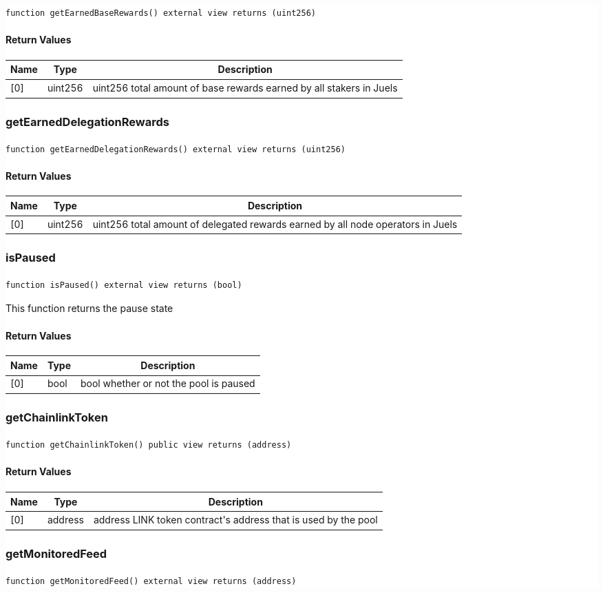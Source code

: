 ```solidity
function getEarnedBaseRewards() external view returns (uint256)
```

#### Return Values

| Name | Type    | Description                                                         |
| ---- | ------- | ------------------------------------------------------------------- |
| [0]  | uint256 | uint256 total amount of base rewards earned by all stakers in Juels |

### getEarnedDelegationRewards

```solidity
function getEarnedDelegationRewards() external view returns (uint256)
```

#### Return Values

| Name | Type    | Description                                                                     |
| ---- | ------- | ------------------------------------------------------------------------------- |
| [0]  | uint256 | uint256 total amount of delegated rewards earned by all node operators in Juels |

### isPaused

```solidity
function isPaused() external view returns (bool)
```

This function returns the pause state

#### Return Values

| Name | Type | Description                            |
| ---- | ---- | -------------------------------------- |
| [0]  | bool | bool whether or not the pool is paused |

### getChainlinkToken

```solidity
function getChainlinkToken() public view returns (address)
```

#### Return Values

| Name | Type    | Description                                                    |
| ---- | ------- | -------------------------------------------------------------- |
| [0]  | address | address LINK token contract's address that is used by the pool |

### getMonitoredFeed

```solidity
function getMonitoredFeed() external view returns (address)
```
